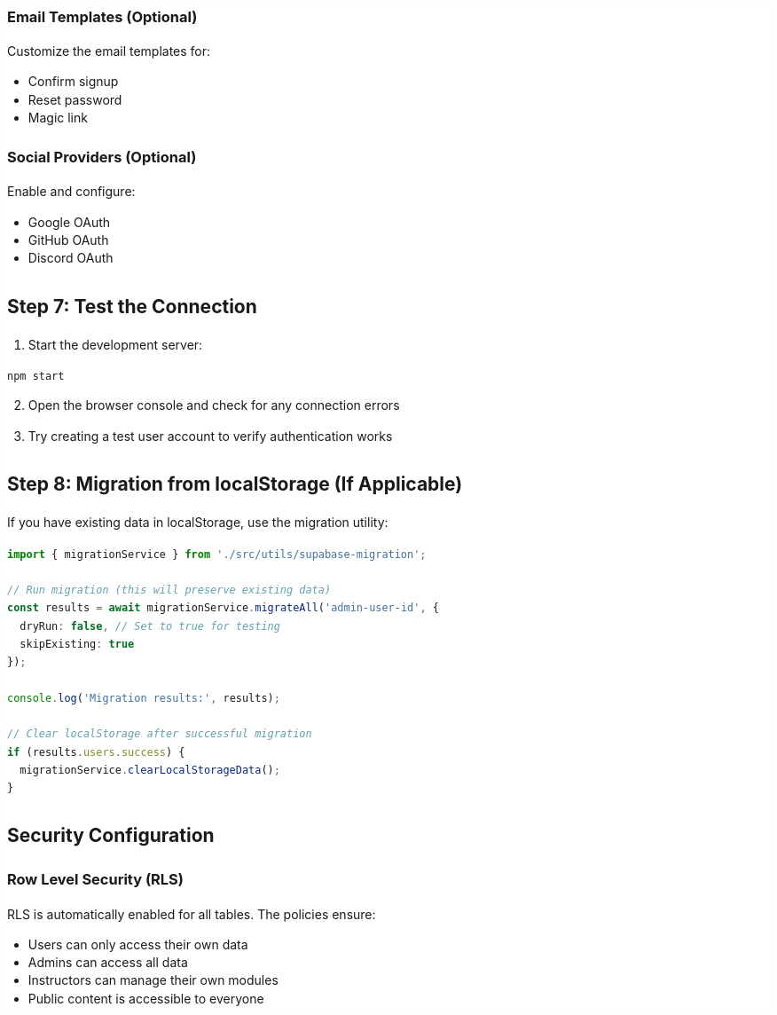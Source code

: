 ### Email Templates (Optional)
Customize the email templates for:
- Confirm signup
- Reset password
- Magic link

### Social Providers (Optional)
Enable and configure:
- Google OAuth
- GitHub OAuth
- Discord OAuth

## Step 7: Test the Connection

1. Start the development server:
```bash
npm start
```

2. Open the browser console and check for any connection errors

3. Try creating a test user account to verify authentication works

## Step 8: Migration from localStorage (If Applicable)

If you have existing data in localStorage, use the migration utility:

```typescript
import { migrationService } from './src/utils/supabase-migration';

// Run migration (this will preserve existing data)
const results = await migrationService.migrateAll('admin-user-id', {
  dryRun: false, // Set to true for testing
  skipExisting: true
});

console.log('Migration results:', results);

// Clear localStorage after successful migration
if (results.users.success) {
  migrationService.clearLocalStorageData();
}
```

## Security Configuration

### Row Level Security (RLS)
RLS is automatically enabled for all tables. The policies ensure:
- Users can only access their own data
- Admins can access all data
- Instructors can manage their own modules
- Public content is accessible to everyone
